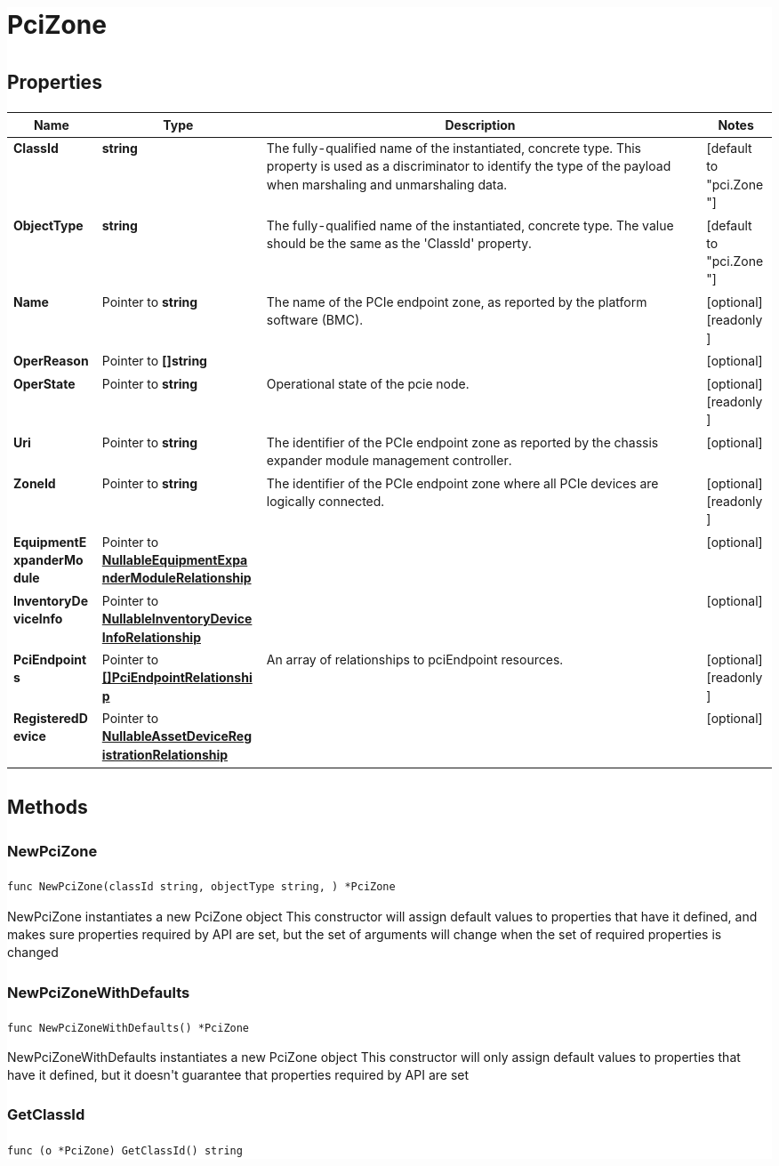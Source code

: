# PciZone

## Properties

Name | Type | Description | Notes
------------ | ------------- | ------------- | -------------
**ClassId** | **string** | The fully-qualified name of the instantiated, concrete type. This property is used as a discriminator to identify the type of the payload when marshaling and unmarshaling data. | [default to "pci.Zone"]
**ObjectType** | **string** | The fully-qualified name of the instantiated, concrete type. The value should be the same as the &#39;ClassId&#39; property. | [default to "pci.Zone"]
**Name** | Pointer to **string** | The name of the PCIe endpoint zone, as reported by the platform software (BMC). | [optional] [readonly] 
**OperReason** | Pointer to **[]string** |  | [optional] 
**OperState** | Pointer to **string** | Operational state of the pcie node. | [optional] [readonly] 
**Uri** | Pointer to **string** | The identifier of the PCIe endpoint zone as reported by the chassis expander module management controller. | [optional] 
**ZoneId** | Pointer to **string** | The identifier of the PCIe endpoint zone where all PCIe devices are logically connected. | [optional] [readonly] 
**EquipmentExpanderModule** | Pointer to [**NullableEquipmentExpanderModuleRelationship**](EquipmentExpanderModuleRelationship.md) |  | [optional] 
**InventoryDeviceInfo** | Pointer to [**NullableInventoryDeviceInfoRelationship**](InventoryDeviceInfoRelationship.md) |  | [optional] 
**PciEndpoints** | Pointer to [**[]PciEndpointRelationship**](PciEndpointRelationship.md) | An array of relationships to pciEndpoint resources. | [optional] [readonly] 
**RegisteredDevice** | Pointer to [**NullableAssetDeviceRegistrationRelationship**](AssetDeviceRegistrationRelationship.md) |  | [optional] 

## Methods

### NewPciZone

`func NewPciZone(classId string, objectType string, ) *PciZone`

NewPciZone instantiates a new PciZone object
This constructor will assign default values to properties that have it defined,
and makes sure properties required by API are set, but the set of arguments
will change when the set of required properties is changed

### NewPciZoneWithDefaults

`func NewPciZoneWithDefaults() *PciZone`

NewPciZoneWithDefaults instantiates a new PciZone object
This constructor will only assign default values to properties that have it defined,
but it doesn't guarantee that properties required by API are set

### GetClassId

`func (o *PciZone) GetClassId() string`
